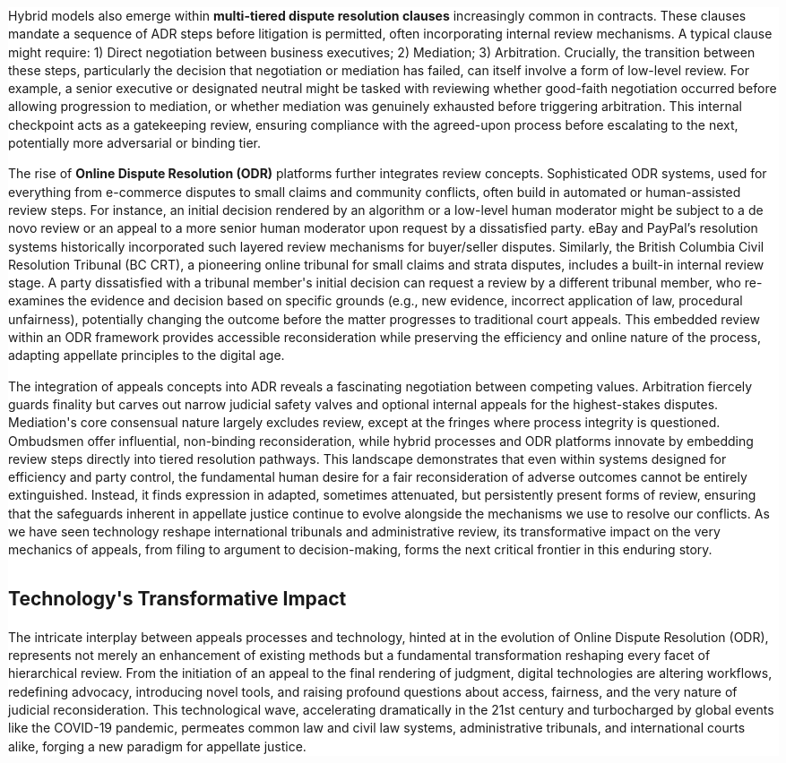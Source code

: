Hybrid models also emerge within **multi-tiered dispute resolution clauses** increasingly common in contracts. These clauses mandate a sequence of ADR steps before litigation is permitted, often incorporating internal review mechanisms. A typical clause might require: 1) Direct negotiation between business executives; 2) Mediation; 3) Arbitration. Crucially, the transition between these steps, particularly the decision that negotiation or mediation has failed, can itself involve a form of low-level review. For example, a senior executive or designated neutral might be tasked with reviewing whether good-faith negotiation occurred before allowing progression to mediation, or whether mediation was genuinely exhausted before triggering arbitration. This internal checkpoint acts as a gatekeeping review, ensuring compliance with the agreed-upon process before escalating to the next, potentially more adversarial or binding tier.

The rise of **Online Dispute Resolution (ODR)** platforms further integrates review concepts. Sophisticated ODR systems, used for everything from e-commerce disputes to small claims and community conflicts, often build in automated or human-assisted review steps. For instance, an initial decision rendered by an algorithm or a low-level human moderator might be subject to a de novo review or an appeal to a more senior human moderator upon request by a dissatisfied party. eBay and PayPal’s resolution systems historically incorporated such layered review mechanisms for buyer/seller disputes. Similarly, the British Columbia Civil Resolution Tribunal (BC CRT), a pioneering online tribunal for small claims and strata disputes, includes a built-in internal review stage. A party dissatisfied with a tribunal member's initial decision can request a review by a different tribunal member, who re-examines the evidence and decision based on specific grounds (e.g., new evidence, incorrect application of law, procedural unfairness), potentially changing the outcome before the matter progresses to traditional court appeals. This embedded review within an ODR framework provides accessible reconsideration while preserving the efficiency and online nature of the process, adapting appellate principles to the digital age.

The integration of appeals concepts into ADR reveals a fascinating negotiation between competing values. Arbitration fiercely guards finality but carves out narrow judicial safety valves and optional internal appeals for the highest-stakes disputes. Mediation's core consensual nature largely excludes review, except at the fringes where process integrity is questioned. Ombudsmen offer influential, non-binding reconsideration, while hybrid processes and ODR platforms innovate by embedding review steps directly into tiered resolution pathways. This landscape demonstrates that even within systems designed for efficiency and party control, the fundamental human desire for a fair reconsideration of adverse outcomes cannot be entirely extinguished. Instead, it finds expression in adapted, sometimes attenuated, but persistently present forms of review, ensuring that the safeguards inherent in appellate justice continue to evolve alongside the mechanisms we use to resolve our conflicts. As we have seen technology reshape international tribunals and administrative review, its transformative impact on the very mechanics of appeals, from filing to argument to decision-making, forms the next critical frontier in this enduring story.

## Technology's Transformative Impact

The intricate interplay between appeals processes and technology, hinted at in the evolution of Online Dispute Resolution (ODR), represents not merely an enhancement of existing methods but a fundamental transformation reshaping every facet of hierarchical review. From the initiation of an appeal to the final rendering of judgment, digital technologies are altering workflows, redefining advocacy, introducing novel tools, and raising profound questions about access, fairness, and the very nature of judicial reconsideration. This technological wave, accelerating dramatically in the 21st century and turbocharged by global events like the COVID-19 pandemic, permeates common law and civil law systems, administrative tribunals, and international courts alike, forging a new paradigm for appellate justice.
